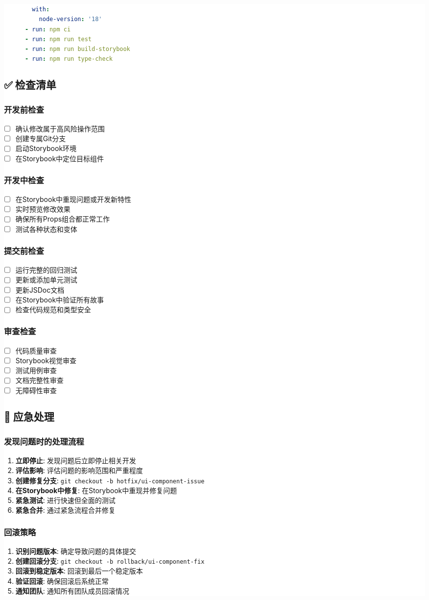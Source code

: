 ```yaml
        with:
          node-version: '18'
      - run: npm ci
      - run: npm run test
      - run: npm run build-storybook
      - run: npm run type-check
```

## ✅ 检查清单

### **开发前检查**
- [ ] 确认修改属于高风险操作范围
- [ ] 创建专属Git分支
- [ ] 启动Storybook环境
- [ ] 在Storybook中定位目标组件

### **开发中检查**
- [ ] 在Storybook中重现问题或开发新特性
- [ ] 实时预览修改效果
- [ ] 确保所有Props组合都正常工作
- [ ] 测试各种状态和变体

### **提交前检查**
- [ ] 运行完整的回归测试
- [ ] 更新或添加单元测试
- [ ] 更新JSDoc文档
- [ ] 在Storybook中验证所有故事
- [ ] 检查代码规范和类型安全

### **审查检查**
- [ ] 代码质量审查
- [ ] Storybook视觉审查
- [ ] 测试用例审查
- [ ] 文档完整性审查
- [ ] 无障碍性审查

## 🚨 应急处理

### **发现问题时的处理流程**
1. **立即停止**: 发现问题后立即停止相关开发
2. **评估影响**: 评估问题的影响范围和严重程度
3. **创建修复分支**: `git checkout -b hotfix/ui-component-issue`
4. **在Storybook中修复**: 在Storybook中重现并修复问题
5. **紧急测试**: 进行快速但全面的测试
6. **紧急合并**: 通过紧急流程合并修复

### **回滚策略**
1. **识别问题版本**: 确定导致问题的具体提交
2. **创建回滚分支**: `git checkout -b rollback/ui-component-fix`
3. **回滚到稳定版本**: 回滚到最后一个稳定版本
4. **验证回滚**: 确保回滚后系统正常
5. **通知团队**: 通知所有团队成员回滚情况
